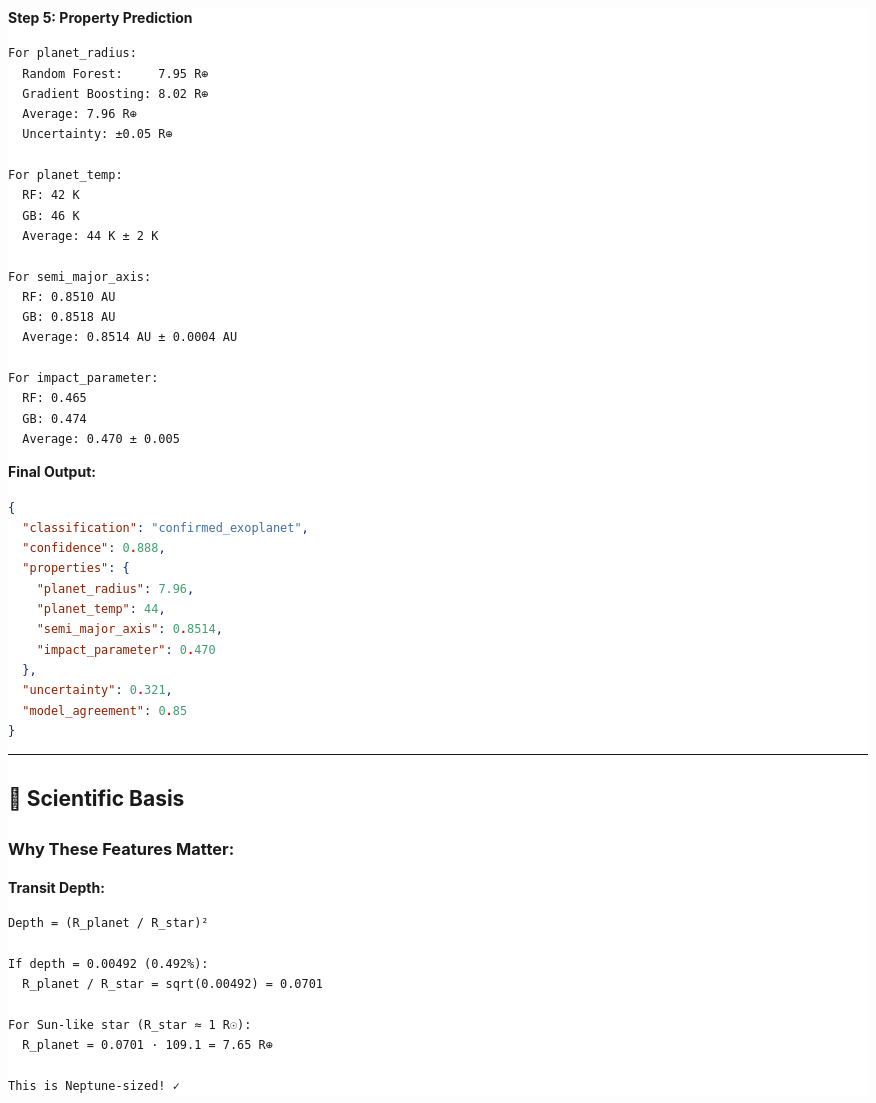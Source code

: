 **Step 5: Property Prediction**
```
For planet_radius:
  Random Forest:     7.95 R⊕
  Gradient Boosting: 8.02 R⊕
  Average: 7.96 R⊕
  Uncertainty: ±0.05 R⊕

For planet_temp:
  RF: 42 K
  GB: 46 K
  Average: 44 K ± 2 K

For semi_major_axis:
  RF: 0.8510 AU
  GB: 0.8518 AU
  Average: 0.8514 AU ± 0.0004 AU

For impact_parameter:
  RF: 0.465
  GB: 0.474
  Average: 0.470 ± 0.005
```

**Final Output:**
```json
{
  "classification": "confirmed_exoplanet",
  "confidence": 0.888,
  "properties": {
    "planet_radius": 7.96,
    "planet_temp": 44,
    "semi_major_axis": 0.8514,
    "impact_parameter": 0.470
  },
  "uncertainty": 0.321,
  "model_agreement": 0.85
}
```

---

## 🔬 Scientific Basis

### Why These Features Matter:

**Transit Depth:**
```
Depth = (R_planet / R_star)²

If depth = 0.00492 (0.492%):
  R_planet / R_star = sqrt(0.00492) = 0.0701
  
For Sun-like star (R_star ≈ 1 R☉):
  R_planet = 0.0701 · 109.1 = 7.65 R⊕
  
This is Neptune-sized! ✓
```
